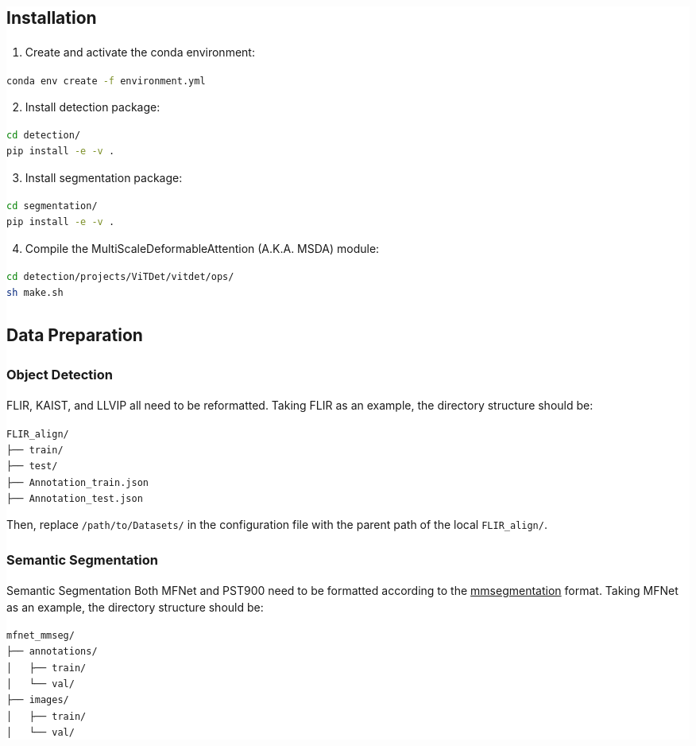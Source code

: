 ## Installation

1. Create and activate the conda environment:
```bash
conda env create -f environment.yml
```

2. Install detection package:
```bash
cd detection/
pip install -e -v .
```

3. Install segmentation package:
```bash
cd segmentation/
pip install -e -v .
```

4. Compile the MultiScaleDeformableAttention (A.K.A. MSDA) module:
```bash
cd detection/projects/ViTDet/vitdet/ops/
sh make.sh
```

## Data Preparation

### Object Detection
FLIR, KAIST, and LLVIP all need to be reformatted. Taking FLIR as an example, the directory structure should be:
```
FLIR_align/
├── train/
├── test/
├── Annotation_train.json
├── Annotation_test.json
```

Then, replace `/path/to/Datasets/` in the configuration file with the parent path of the local `FLIR_align/`.

### Semantic Segmentation
Semantic Segmentation
Both MFNet and PST900 need to be formatted according to the [mmsegmentation](https://mmsegmentation.readthedocs.io/en/latest/user_guides/2_dataset_prepare.html) format. Taking MFNet as an example, the directory structure should be:
```
mfnet_mmseg/
├── annotations/
│   ├── train/
│   └── val/
├── images/
│   ├── train/
│   └── val/
```
